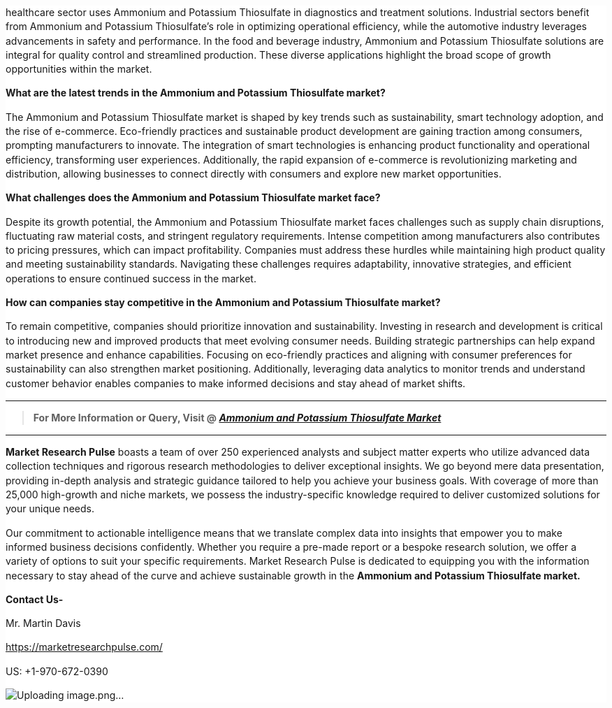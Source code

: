 healthcare sector uses Ammonium and Potassium Thiosulfate in diagnostics and treatment solutions. Industrial sectors benefit from Ammonium and Potassium Thiosulfate&rsquo;s role in optimizing operational efficiency, while the automotive industry leverages advancements in safety and performance. In the food and beverage industry, Ammonium and Potassium Thiosulfate solutions are integral for quality control and streamlined production. These diverse applications highlight the broad scope of growth opportunities within the market.</p><p><strong>What are the latest trends in the Ammonium and Potassium Thiosulfate market?</strong></p><p>The Ammonium and Potassium Thiosulfate market is shaped by key trends such as sustainability, smart technology adoption, and the rise of e-commerce. Eco-friendly practices and sustainable product development are gaining traction among consumers, prompting manufacturers to innovate. The integration of smart technologies is enhancing product functionality and operational efficiency, transforming user experiences. Additionally, the rapid expansion of e-commerce is revolutionizing marketing and distribution, allowing businesses to connect directly with consumers and explore new market opportunities.</p><p><strong>What challenges does the Ammonium and Potassium Thiosulfate market face?</strong></p><p>Despite its growth potential, the Ammonium and Potassium Thiosulfate market faces challenges such as supply chain disruptions, fluctuating raw material costs, and stringent regulatory requirements. Intense competition among manufacturers also contributes to pricing pressures, which can impact profitability. Companies must address these hurdles while maintaining high product quality and meeting sustainability standards. Navigating these challenges requires adaptability, innovative strategies, and efficient operations to ensure continued success in the market.</p><p><strong>How can companies stay competitive in the Ammonium and Potassium Thiosulfate market?</strong></p><p>To remain competitive, companies should prioritize innovation and sustainability. Investing in research and development is critical to introducing new and improved products that meet evolving consumer needs. Building strategic partnerships can help expand market presence and enhance capabilities. Focusing on eco-friendly practices and aligning with consumer preferences for sustainability can also strengthen market positioning. Additionally, leveraging data analytics to monitor trends and understand customer behavior enables companies to make informed decisions and stay ahead of market shifts.</p><hr /><blockquote><p><strong>For More Information or Query, Visit @&nbsp;<em><a href="https://marketresearchpulse.com/report/104605/ammonium-and-potassium-thiosulfate-market?utm_source=Linkedin&utm_medium=027">Ammonium and Potassium Thiosulfate Market</a></em></strong></p></blockquote><hr /><p><strong>Market Research Pulse</strong> boasts a team of over 250 experienced analysts and subject matter experts who utilize advanced data collection techniques and rigorous research methodologies to deliver exceptional insights. We go beyond mere data presentation, providing in-depth analysis and strategic guidance tailored to help you achieve your business goals. With coverage of more than 25,000 high-growth and niche markets, we possess the industry-specific knowledge required to deliver customized solutions for your unique needs.</p><p>Our commitment to actionable intelligence means that we translate complex data into insights that empower you to make informed business decisions confidently. Whether you require a pre-made report or a bespoke research solution, we offer a variety of options to suit your specific requirements. Market Research Pulse is dedicated to equipping you with the information necessary to stay ahead of the curve and achieve sustainable growth in the <strong>Ammonium and Potassium Thiosulfate market.</strong></p><p><strong>Contact Us-</strong></p><p>Mr. Martin Davis</p><p>https://marketresearchpulse.com/</p><p>US: +1-970-672-0390</p>
![Uploading image.png…]()
